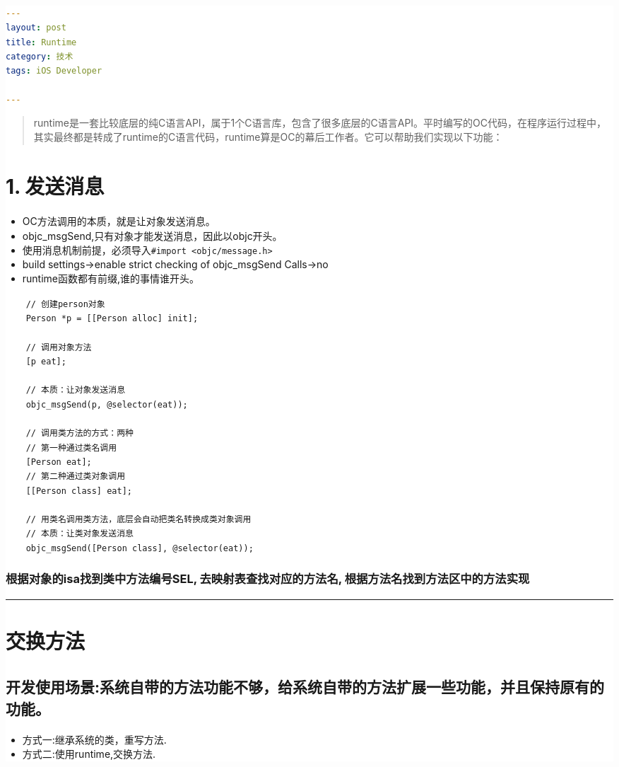 ```yaml
---
layout: post
title: Runtime
category: 技术
tags: iOS Developer

---
```


> runtime是一套比较底层的纯C语言API，属于1个C语言库，包含了很多底层的C语言API。平时编写的OC代码，在程序运行过程中，其实最终都是转成了runtime的C语言代码，runtime算是OC的幕后工作者。它可以帮助我们实现以下功能：

# 1. 发送消息
- OC方法调用的本质，就是让对象发送消息。
- objc_msgSend,只有对象才能发送消息，因此以objc开头。
- 使用消息机制前提，必须导入`#import <objc/message.h>`
- build settings->enable strict checking of objc_msgSend Calls->no
- runtime函数都有前缀,谁的事情谁开头。

```objc
    // 创建person对象
    Person *p = [[Person alloc] init];

    // 调用对象方法
    [p eat];

    // 本质：让对象发送消息
    objc_msgSend(p, @selector(eat));

    // 调用类方法的方式：两种
    // 第一种通过类名调用
    [Person eat];
    // 第二种通过类对象调用
    [[Person class] eat];

    // 用类名调用类方法，底层会自动把类名转换成类对象调用
    // 本质：让类对象发送消息
    objc_msgSend([Person class], @selector(eat));
```

### 根据对象的isa找到类中方法编号SEL, 去映射表查找对应的方法名, 根据方法名找到方法区中的方法实现

---

# 交换方法

## 开发使用场景:系统自带的方法功能不够，给系统自带的方法扩展一些功能，并且保持原有的功能。

- 方式一:继承系统的类，重写方法.
- 方式二:使用runtime,交换方法.
